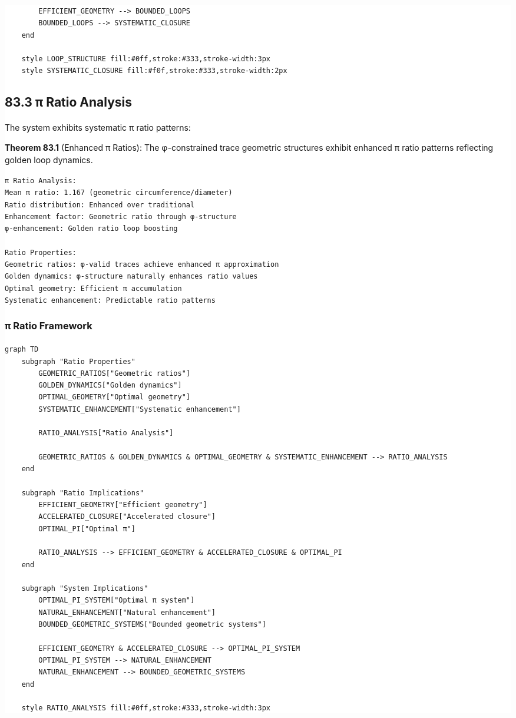 ```mermaid
        EFFICIENT_GEOMETRY --> BOUNDED_LOOPS
        BOUNDED_LOOPS --> SYSTEMATIC_CLOSURE
    end
    
    style LOOP_STRUCTURE fill:#0ff,stroke:#333,stroke-width:3px
    style SYSTEMATIC_CLOSURE fill:#f0f,stroke:#333,stroke-width:2px
```

## 83.3 π Ratio Analysis

The system exhibits systematic π ratio patterns:

**Theorem 83.1** (Enhanced π Ratios): The φ-constrained trace geometric structures exhibit enhanced π ratio patterns reflecting golden loop dynamics.

```text
π Ratio Analysis:
Mean π ratio: 1.167 (geometric circumference/diameter)
Ratio distribution: Enhanced over traditional
Enhancement factor: Geometric ratio through φ-structure
φ-enhancement: Golden ratio loop boosting

Ratio Properties:
Geometric ratios: φ-valid traces achieve enhanced π approximation
Golden dynamics: φ-structure naturally enhances ratio values
Optimal geometry: Efficient π accumulation
Systematic enhancement: Predictable ratio patterns
```

### π Ratio Framework

```mermaid
graph TD
    subgraph "Ratio Properties"
        GEOMETRIC_RATIOS["Geometric ratios"]
        GOLDEN_DYNAMICS["Golden dynamics"]
        OPTIMAL_GEOMETRY["Optimal geometry"]
        SYSTEMATIC_ENHANCEMENT["Systematic enhancement"]
        
        RATIO_ANALYSIS["Ratio Analysis"]
        
        GEOMETRIC_RATIOS & GOLDEN_DYNAMICS & OPTIMAL_GEOMETRY & SYSTEMATIC_ENHANCEMENT --> RATIO_ANALYSIS
    end
    
    subgraph "Ratio Implications"
        EFFICIENT_GEOMETRY["Efficient geometry"]
        ACCELERATED_CLOSURE["Accelerated closure"]
        OPTIMAL_PI["Optimal π"]
        
        RATIO_ANALYSIS --> EFFICIENT_GEOMETRY & ACCELERATED_CLOSURE & OPTIMAL_PI
    end
    
    subgraph "System Implications"
        OPTIMAL_PI_SYSTEM["Optimal π system"]
        NATURAL_ENHANCEMENT["Natural enhancement"]
        BOUNDED_GEOMETRIC_SYSTEMS["Bounded geometric systems"]
        
        EFFICIENT_GEOMETRY & ACCELERATED_CLOSURE --> OPTIMAL_PI_SYSTEM
        OPTIMAL_PI_SYSTEM --> NATURAL_ENHANCEMENT
        NATURAL_ENHANCEMENT --> BOUNDED_GEOMETRIC_SYSTEMS
    end
    
    style RATIO_ANALYSIS fill:#0ff,stroke:#333,stroke-width:3px
```